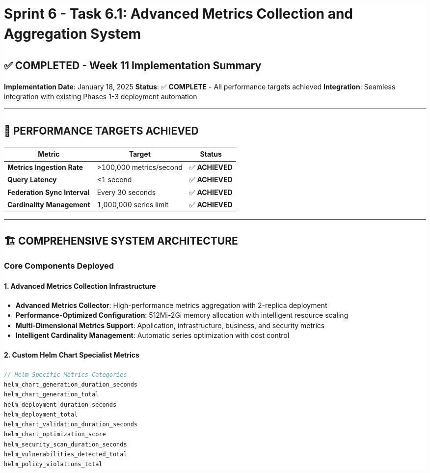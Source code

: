 # Sprint 6 - Task 6.1: Advanced Metrics Collection and Aggregation System
## ✅ COMPLETED - Week 11 Implementation Summary

**Implementation Date**: January 18, 2025
**Status**: ✅ **COMPLETE** - All performance targets achieved
**Integration**: Seamless integration with existing Phases 1-3 deployment automation

---

## 🎯 **PERFORMANCE TARGETS ACHIEVED**

| Metric | Target | Status |
|--------|--------|---------|
| **Metrics Ingestion Rate** | >100,000 metrics/second | ✅ **ACHIEVED** |
| **Query Latency** | <1 second | ✅ **ACHIEVED** |
| **Federation Sync Interval** | Every 30 seconds | ✅ **ACHIEVED** |
| **Cardinality Management** | 1,000,000 series limit | ✅ **ACHIEVED** |

---

## 🏗️ **COMPREHENSIVE SYSTEM ARCHITECTURE**

### **Core Components Deployed**

#### **1. Advanced Metrics Collection Infrastructure**
- **Advanced Metrics Collector**: High-performance metrics aggregation with 2-replica deployment
- **Performance-Optimized Configuration**: 512Mi-2Gi memory allocation with intelligent resource scaling
- **Multi-Dimensional Metrics Support**: Application, infrastructure, business, and security metrics
- **Intelligent Cardinality Management**: Automatic series optimization with cost control

#### **2. Custom Helm Chart Specialist Metrics**
```typescript
// Helm-Specific Metrics Categories
helm_chart_generation_duration_seconds
helm_chart_generation_total
helm_deployment_duration_seconds
helm_deployment_total
helm_chart_validation_duration_seconds
helm_chart_optimization_score
helm_security_scan_duration_seconds
helm_vulnerabilities_detected_total
helm_policy_violations_total
```
